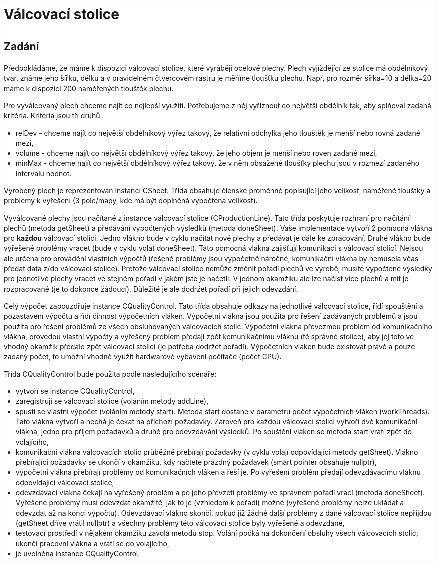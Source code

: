 # Válcovací stolice
## Zadání
 
 Předpokládáme, že máme k dispozici válcovací stolice, které vyrábějí ocelové plechy. Plech vyjíždějící ze stolice má obdélníkový tvar, známe jeho šířku, délku a v pravidelném čtvercovém rastru je měříme tloušťku plechu. Např, pro rozměr šířka=10 a délka=20 máme k dispozici 200 naměřených tlouštěk plechu.

Pro vyválcovaný plech chceme najít co nejlepší využití. Potřebujeme z něj vyříznout co největší obdélník tak, aby splňoval zadaná kritéria. Kritéria jsou tří druhů:

* relDev \- chceme najít co největší obdélníkový výřez takový, že relativní odchylka jeho tlouštěk je menší nebo rovná zadané mezi,
* volume \- chceme najít co největší obdélníkový výřez takový, že jeho objem je menší nebo roven zadané mezi,
* minMax \- chceme najít co největší obdélníkový výřez takový, že v něm obsažené tloušťky plechu jsou v rozmezí zadaného intervalu hodnot.

Vyrobený plech je reprezentován instancí CSheet. Třída obsahuje členské proměnné popisující jeho velikost, naměřené tloušťky a problémy k vyřešení (3 pole/mapy, kde má být doplněná vypočtená velikost).

Vyválcované plechy jsou načítané z instance válcovací stolice (CProductionLine). Tato třída poskytuje rozhraní pro načítání plechů (metoda getSheet) a předávání vypočtených výsledků (metoda doneSheet). Vaše implementace vytvoří 2 pomocná vlákna pro **každou** válcovací stolici. Jedno vlákno bude v cyklu načítat nové plechy a předávat je dále ke zpracování. Druhé vlákno bude vyřešené problémy vracet (bude v cyklu volat doneSheet). Tato pomocná vlákna zajišťují komunikaci s válcovací stolicí. Nejsou ale určena pro provádění vlastních výpočtů (řešené problémy jsou výpočetně náročné, komunikační vlákna by nemusela včas předat data z/do válcovací stolice). Protože válcovací stolice nemůže změnit pořadí plechů ve výrobě, musíte vypočtené výsledky pro jednotlivé plechy vracet ve stejném pořadí v jakém jste je načetli. V jednom okamžiku ale lze načíst více plechů a mít je rozpracované (je to dokonce žádoucí). Důležité je ale dodržet pořadí při jejich odevzdání.

Celý výpočet zapouzdřuje instance CQualityControl. Tato třída obsahuje odkazy na jednotlivé válcovací stolice, řídí spouštění a pozastavení výpočtu a řídí činnost výpočetních vláken. Výpočetní vlákna jsou použita pro řešení zadávaných problémů a jsou použita pro řešení problémů ze všech obsluhovaných válcovacích stolic. Výpočetní vlákna převezmou problém od komunikačního vlákna, provedou vlastní výpočty a vyřešený problém předají zpět komunikačnímu vláknu (té správné stolice), aby jej toto ve vhodný okamžik předalo zpět válcovací stolici (je potřeba dodržet pořadí). Výpočetních vláken bude existovat právě a pouze zadaný počet, to umožní vhodně využít hardwarové vybavení počítače (počet CPU).

Třída CQualityControl bude použita podle následujícího scénáře:

* vytvoří se instance CQualityControl,
* zaregistrují se válcovací stolice (voláním metody addLine),
* spustí se vlastní výpočet (voláním metody start). Metoda start dostane v parametru počet výpočetních vláken (workThreads). Tato vlákna vytvoří a nechá je čekat na příchozí požadavky. Zároveň pro každou válcovací stolici vytvoří dvě komunikační vlákna, jedno pro příjem požadavků a druhé pro odevzdávání výsledků. Po spuštění vláken se metoda start vrátí zpět do volajícího,
* komunikační vlákna válcovacích stolic průběžně přebírají požadavky (v cyklu volají odpovídající metody getSheet). Vlákno přebírající požadavky se ukončí v okamžiku, kdy načtete prázdný požadavek (smart pointer obsahuje nullptr),
* výpočetní vlákna přebírají problémy od komunikačních vláken a řeší je. Po vyřešení problém předají odevzdávacímu vláknu odpovídající válcovací stolice,
* odevzdávací vlákna čekají na vyřešený problém a po jeho převzetí problémy ve správném pořadí vrací (metoda doneSheet). Vyřešené problémy musí odevzdat okamžitě, jak to je (vzhledem k pořadí) možné (vyřešené problémy nelze ukládat a odevzdat až na konci výpočtu). Odevzdávací vlákno skončí, pokud již žádné další problémy z dané válcovací stolice nepřijdou (getSheet dříve vrátil nullptr) a všechny problémy této válcovací stolice byly vyřešené a odevzdané,
* testovací prostředí v nějakém okamžiku zavolá metodu stop. Volání počká na dokončení obsluhy všech válcovacích stolic, ukončí pracovní vlákna a vrátí se do volajícího,
* je uvolněna instance CQualityControl.
